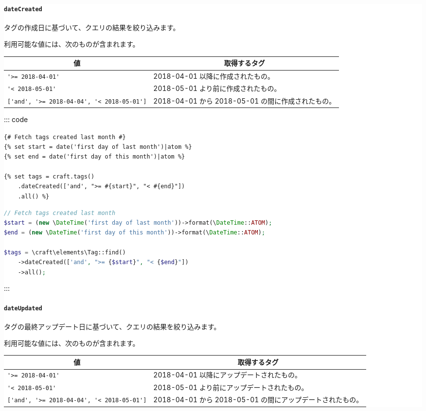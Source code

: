 




#### `dateCreated`

タグの作成日に基づいて、クエリの結果を絞り込みます。



利用可能な値には、次のものが含まれます。

| 値                                                | 取得するタグ                               |
| ------------------------------------------------ | ------------------------------------ |
| `'>= 2018-04-01'`                             | 2018-04-01 以降に作成されたもの。               |
| `'< 2018-05-01'`                              | 2018-05-01 より前に作成されたもの。              |
| `['and', '>= 2018-04-04', '< 2018-05-01']` | 2018-04-01 から 2018-05-01 の間に作成されたもの。 |



::: code
```twig
{# Fetch tags created last month #}
{% set start = date('first day of last month')|atom %}
{% set end = date('first day of this month')|atom %}

{% set tags = craft.tags()
    .dateCreated(['and', ">= #{start}", "< #{end}"])
    .all() %}
```

```php
// Fetch tags created last month
$start = (new \DateTime('first day of last month'))->format(\DateTime::ATOM);
$end = (new \DateTime('first day of this month'))->format(\DateTime::ATOM);

$tags = \craft\elements\Tag::find()
    ->dateCreated(['and', ">= {$start}", "< {$end}"])
    ->all();
```
:::


#### `dateUpdated`

タグの最終アップデート日に基づいて、クエリの結果を絞り込みます。



利用可能な値には、次のものが含まれます。

| 値                                                | 取得するタグ                                   |
| ------------------------------------------------ | ---------------------------------------- |
| `'>= 2018-04-01'`                             | 2018-04-01 以降にアップデートされたもの。               |
| `'< 2018-05-01'`                              | 2018-05-01 より前にアップデートされたもの。              |
| `['and', '>= 2018-04-04', '< 2018-05-01']` | 2018-04-01 から 2018-05-01 の間にアップデートされたもの。 |
